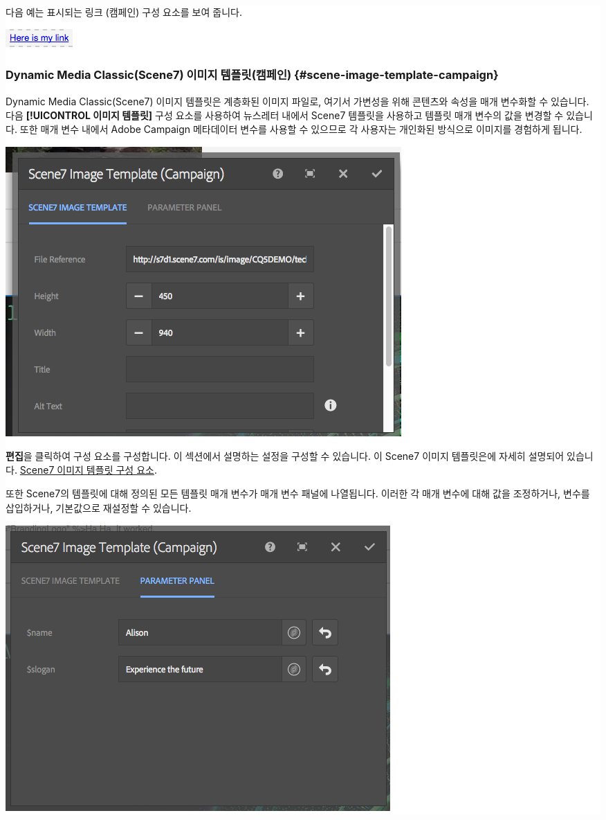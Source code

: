 다음 예는 표시되는 링크 (캠페인) 구성 요소를 보여 줍니다.

![chlimage_1-48](assets/chlimage_1-48.png)

### Dynamic Media Classic(Scene7) 이미지 템플릿(캠페인) {#scene-image-template-campaign}

Dynamic Media Classic(Scene7) 이미지 템플릿은 계층화된 이미지 파일로, 여기서 가변성을 위해 콘텐츠와 속성을 매개 변수화할 수 있습니다. 다음 **[!UICONTROL 이미지 템플릿]** 구성 요소를 사용하여 뉴스레터 내에서 Scene7 템플릿을 사용하고 템플릿 매개 변수의 값을 변경할 수 있습니다. 또한 매개 변수 내에서 Adobe Campaign 메타데이터 변수를 사용할 수 있으므로 각 사용자는 개인화된 방식으로 이미지를 경험하게 됩니다.

![chlimage_1-49](assets/chlimage_1-49.png)

**편집**&#x200B;을 클릭하여 구성 요소를 구성합니다. 이 섹션에서 설명하는 설정을 구성할 수 있습니다. 이 Scene7 이미지 템플릿은에 자세히 설명되어 있습니다. [Scene7 이미지 템플릿 구성 요소](/help/assets/scene7.md#image-template).

또한 Scene7의 템플릿에 대해 정의된 모든 템플릿 매개 변수가 매개 변수 패널에 나열됩니다. 이러한 각 매개 변수에 대해 값을 조정하거나, 변수를 삽입하거나, 기본값으로 재설정할 수 있습니다.

![chlimage_1-50](assets/chlimage_1-50.png)
